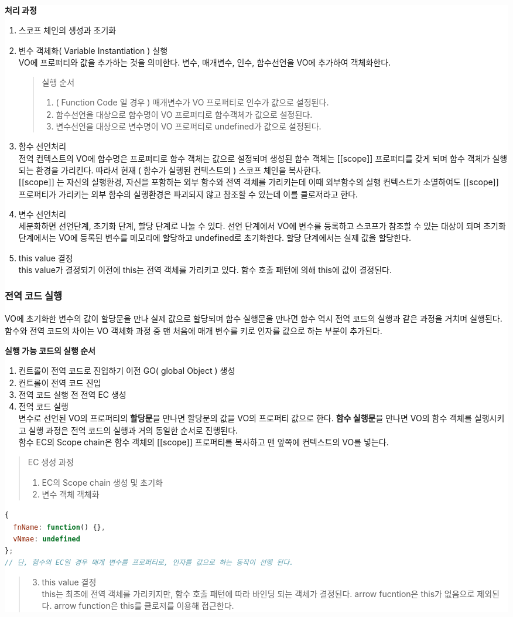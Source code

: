 **처리 과정**

1. 스코프 체인의 생성과 초기화

2. 변수 객체화( Variable Instantiation ) 실행  
   VO에 프로퍼티와 값을 추가하는 것을 의미한다. 변수, 매개변수, 인수, 함수선언을 VO에 추가하여 객체화한다.

   > 실행 순서
   >
   > 1. ( Function Code 일 경우 ) 매개변수가 VO 프로퍼티로 인수가 값으로 설정된다.
   > 2. 함수선언을 대상으로 함수명이 VO 프로퍼티로 함수객체가 값으로 설정된다.
   > 3. 변수선언을 대상으로 변수명이 VO 프로퍼티로 undefined가 값으로 설정된다.

3. 함수 선언처리  
   전역 컨텍스트의 VO에 함수명은 프로퍼티로 함수 객체는 값으로 설정되며 생성된 함수 객체는 [[scope]] 프로퍼티를 갖게 되며 함수 객체가 실행되는 환경을 가리킨다. 따라서 현재 ( 함수가 실행된 컨텍스트의 ) 스코프 체인을 복사한다.  
   [[scope]] 는 자신의 실행환경, 자신을 포함하는 외부 함수와 전역 객체를 가리키는데 이때 외부함수의 실행 컨텍스트가 소멸하여도 [[scope]] 프로퍼티가 가리키는 외부 함수의 실행환경은 파괴되지 않고 참조할 수 있는데 이를 클로저라고 한다.

4. 변수 선언처리  
   세분화하면 선언단계, 초기화 단계, 할당 단계로 나눌 수 있다. 선언 단계에서 VO에 변수를 등록하고 스코프가 참조할 수 있는 대상이 되며 초기화 단계에서는 VO에 등록된 변수를 메모리에 할당하고 undefined로 초기화한다. 할당 단계에서는 실제 값을 할당한다.

5. this value 결정  
   this value가 결정되기 이전에 this는 전역 객체를 가리키고 있다. 함수 호출 패턴에 의해 this에 값이 결정된다.

### 전역 코드 실행

VO에 초기화한 변수의 값이 할당문을 만나 실제 값으로 할당되며 함수 실행문을 만나면 함수 역시 전역 코드의 실행과 같은 과정을 거치며 실행된다. 함수와 전역 코드의 차이는 VO 객체화 과정 중 맨 처음에 매개 변수를 키로 인자를 값으로 하는 부분이 추가된다.

**실행 가능 코드의 실행 순서**

1. 컨트롤이 전역 코드로 진입하기 이전 GO( global Object ) 생성
2. 컨트롤이 전역 코드 진입
3. 전역 코드 실행 전 전역 EC 생성
4. 전역 코드 실행  
   변수로 선언된 VO의 프로퍼티의 **할당문**을 만나면 할당문의 값을 VO의 프로퍼티 값으로 한다. **함수 실행문**을 만나면 VO의 함수 객체를 실행시키고 실행 과정은 전역 코드의 실행과 거의 동일한 순서로 진행된다.  
   함수 EC의 Scope chain은 함수 객체의 [[scope]] 프로퍼티를 복사하고 맨 앞쪽에 컨텍스트의 VO를 넣는다.

> EC 생성 과정
>
> 1. EC의 Scope chain 생성 및 초기화
> 2. 변수 객체 객체화

```js
{
  fnName: function() {},
  vNmae: undefined
};
// 단, 함수의 EC일 경우 매개 변수를 프로퍼티로, 인자를 값으로 하는 동작이 선행 된다.
```

> 3.  this value 결정  
>     this는 최초에 전역 객체를 가리키지만, 함수 호출 패턴에 따라 바인딩 되는 객체가 결정된다. arrow fucntion은 this가 없음으로 제외된다. arrow function은 this를 클로저를 이용해 접근한다.
